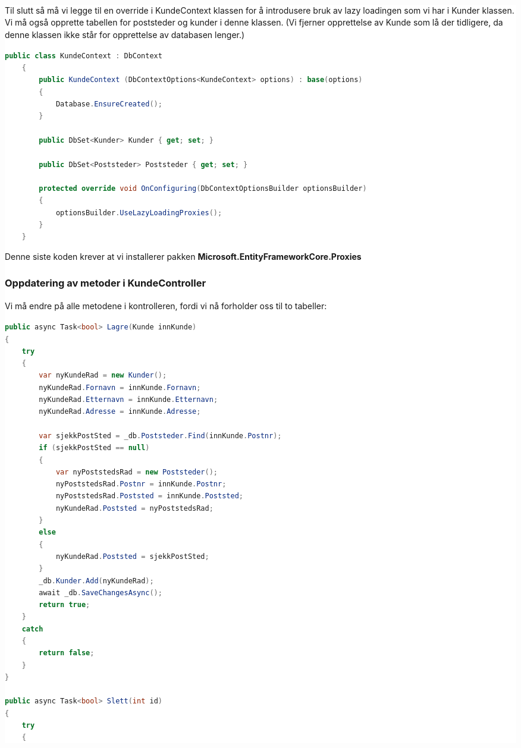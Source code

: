 Til slutt så må vi legge til en override i KundeContext klassen for å introdusere bruk av lazy loadingen som vi har i Kunder klassen. Vi må også opprette tabellen for poststeder og kunder i denne klassen. (Vi fjerner opprettelse av Kunde som lå der tidligere, da denne klassen ikke står for opprettelse av databasen lenger.)

```cs
public class KundeContext : DbContext
    {
        public KundeContext (DbContextOptions<KundeContext> options) : base(options)
        {
            Database.EnsureCreated();
        }

        public DbSet<Kunder> Kunder { get; set; }

        public DbSet<Poststeder> Poststeder { get; set; }

        protected override void OnConfiguring(DbContextOptionsBuilder optionsBuilder)
        {
            optionsBuilder.UseLazyLoadingProxies();
        }
    }
```

Denne siste koden krever at vi installerer pakken **Microsoft.EntityFrameworkCore.Proxies**

### Oppdatering av metoder i KundeController

Vi må endre på alle metodene i kontrolleren, fordi vi nå forholder oss til to tabeller:

```cs
public async Task<bool> Lagre(Kunde innKunde)
{
    try
    {
        var nyKundeRad = new Kunder();
        nyKundeRad.Fornavn = innKunde.Fornavn;
        nyKundeRad.Etternavn = innKunde.Etternavn;
        nyKundeRad.Adresse = innKunde.Adresse;

        var sjekkPostSted = _db.Poststeder.Find(innKunde.Postnr);
        if (sjekkPostSted == null)
        {
            var nyPoststedsRad = new Poststeder();
            nyPoststedsRad.Postnr = innKunde.Postnr;
            nyPoststedsRad.Poststed = innKunde.Poststed;
            nyKundeRad.Poststed = nyPoststedsRad;
        }
        else
        {
            nyKundeRad.Poststed = sjekkPostSted;
        }
        _db.Kunder.Add(nyKundeRad);
        await _db.SaveChangesAsync();
        return true;
    }
    catch
    {
        return false;
    }
}

public async Task<bool> Slett(int id)
{
    try
    {
```